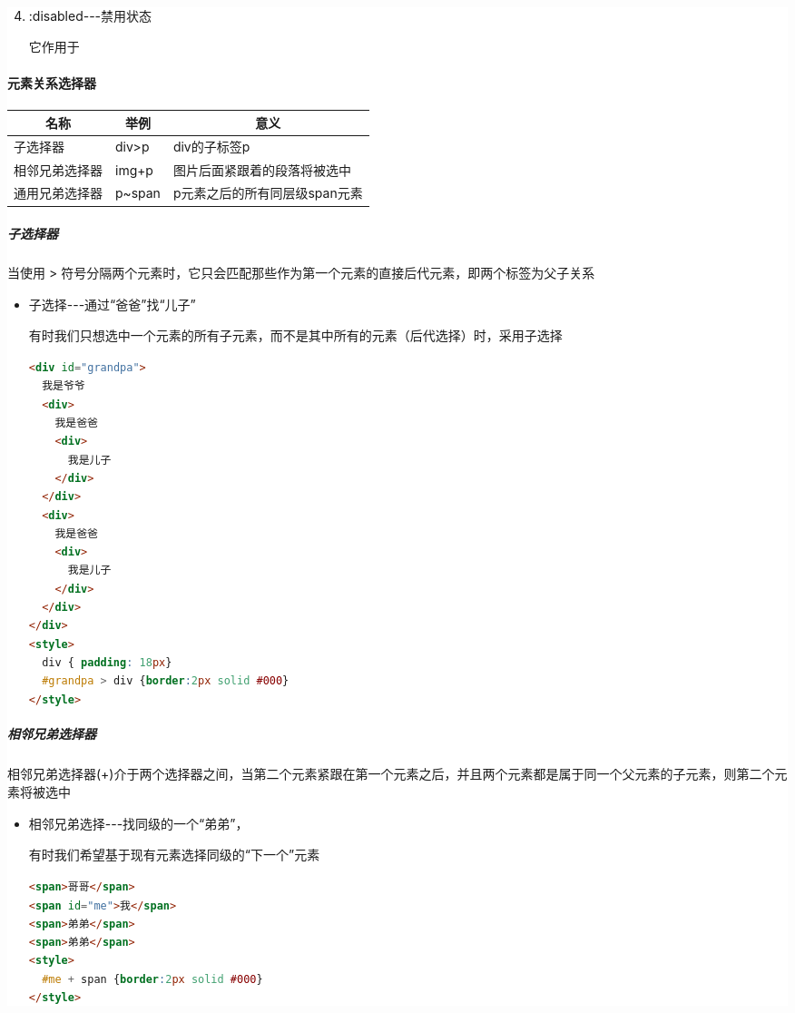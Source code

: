 4. :disabled---禁用状态

   它作用于

#### 元素关系选择器

| 名称           | 举例   | 意义                          |
| -------------- | ------ | ----------------------------- |
| 子选择器       | div>p  | div的子标签p                  |
| 相邻兄弟选择器 | img+p  | 图片后面紧跟着的段落将被选中  |
| 通用兄弟选择器 | p~span | p元素之后的所有同层级span元素 |

##### 子选择器

当使用 > 符号分隔两个元素时，它只会匹配那些作为第一个元素的直接后代元素，即两个标签为父子关系

- 子选择---通过“爸爸”找“儿子”

  有时我们只想选中一个元素的所有子元素，而不是其中所有的元素（后代选择）时，采用子选择

  ```html
  <div id="grandpa">
    我是爷爷
    <div>
      我是爸爸
      <div>
        我是儿子
      </div>
    </div>
    <div>
      我是爸爸
      <div>
        我是儿子
      </div>
    </div>
  </div>
  <style>
    div { padding: 18px}
    #grandpa > div {border:2px solid #000}
  </style>
  ```

##### 相邻兄弟选择器

相邻兄弟选择器(+)介于两个选择器之间，当第二个元素紧跟在第一个元素之后，并且两个元素都是属于同一个父元素的子元素，则第二个元素将被选中

- 相邻兄弟选择---找同级的一个“弟弟”，

  有时我们希望基于现有元素选择同级的“下一个”元素

  ```html
  <span>哥哥</span>
  <span id="me">我</span>
  <span>弟弟</span>
  <span>弟弟</span>
  <style>
    #me + span {border:2px solid #000}
  </style>
  ```
